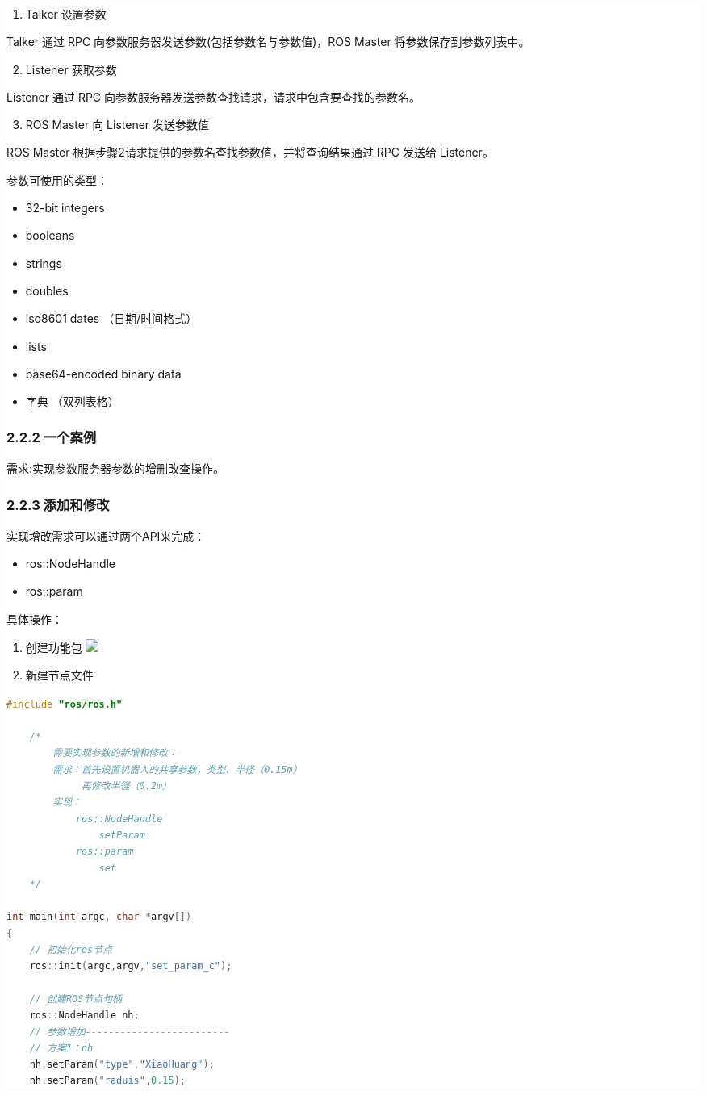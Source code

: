 1. Talker 设置参数

Talker 通过 RPC 向参数服务器发送参数(包括参数名与参数值)，ROS Master 将参数保存到参数列表中。

2. Listener 获取参数

Listener 通过 RPC 向参数服务器发送参数查找请求，请求中包含要查找的参数名。

3. ROS Master 向 Listener 发送参数值

ROS Master 根据步骤2请求提供的参数名查找参数值，并将查询结果通过 RPC 发送给 Listener。

参数可使用的类型：

* 32-bit integers

* booleans

* strings

* doubles

* iso8601 dates （日期/时间格式）

* lists

* base64-encoded binary data

* 字典 （双列表格）

### 2.2.2 一个案例

需求:实现参数服务器参数的增删改查操作。

### 2.2.3 添加和修改

实现增改需求可以通过两个API来完成：
* ros::NodeHandle

* ros::param

具体操作：

1. 创建功能包
![](https://github.com/Alexbeast-CN/Notes2ROS/tree/main/Notes/Cominication/pics/13.png)

2. 新建节点文件
```cpp
#include "ros/ros.h"

    /* 
        需要实现参数的新增和修改：
        需求：首先设置机器人的共享参数，类型、半径（0.15m）
             再修改半径（0.2m）
        实现：
            ros::NodeHandle
                setParam
            ros::param
                set
    */

int main(int argc, char *argv[])
{
    // 初始化ros节点
    ros::init(argc,argv,"set_param_c");

    // 创建ROS节点句柄
    ros::NodeHandle nh;
    // 参数增加-------------------------
    // 方案1：nh
    nh.setParam("type","XiaoHuang");
    nh.setParam("raduis",0.15);
```